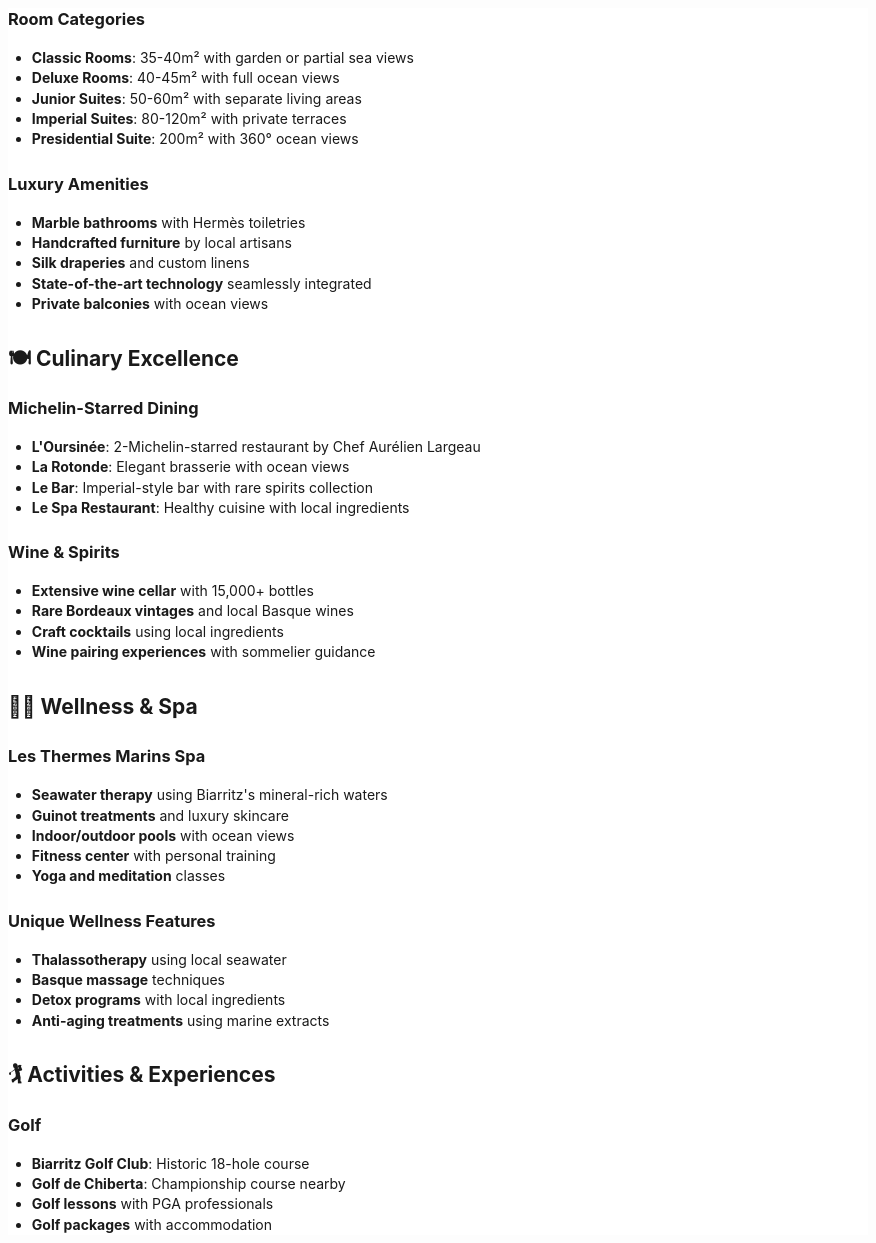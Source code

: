 ### Room Categories
- **Classic Rooms**: 35-40m² with garden or partial sea views
- **Deluxe Rooms**: 40-45m² with full ocean views
- **Junior Suites**: 50-60m² with separate living areas
- **Imperial Suites**: 80-120m² with private terraces
- **Presidential Suite**: 200m² with 360° ocean views

### Luxury Amenities
- **Marble bathrooms** with Hermès toiletries
- **Handcrafted furniture** by local artisans
- **Silk draperies** and custom linens
- **State-of-the-art technology** seamlessly integrated
- **Private balconies** with ocean views

## 🍽️ Culinary Excellence

### Michelin-Starred Dining
- **L'Oursinée**: 2-Michelin-starred restaurant by Chef Aurélien Largeau
- **La Rotonde**: Elegant brasserie with ocean views
- **Le Bar**: Imperial-style bar with rare spirits collection
- **Le Spa Restaurant**: Healthy cuisine with local ingredients

### Wine & Spirits
- **Extensive wine cellar** with 15,000+ bottles
- **Rare Bordeaux vintages** and local Basque wines
- **Craft cocktails** using local ingredients
- **Wine pairing experiences** with sommelier guidance

## 🧖‍♀️ Wellness & Spa

### Les Thermes Marins Spa
- **Seawater therapy** using Biarritz's mineral-rich waters
- **Guinot treatments** and luxury skincare
- **Indoor/outdoor pools** with ocean views
- **Fitness center** with personal training
- **Yoga and meditation** classes

### Unique Wellness Features
- **Thalassotherapy** using local seawater
- **Basque massage** techniques
- **Detox programs** with local ingredients
- **Anti-aging treatments** using marine extracts

## 🏌️ Activities & Experiences

### Golf
- **Biarritz Golf Club**: Historic 18-hole course
- **Golf de Chiberta**: Championship course nearby
- **Golf lessons** with PGA professionals
- **Golf packages** with accommodation
